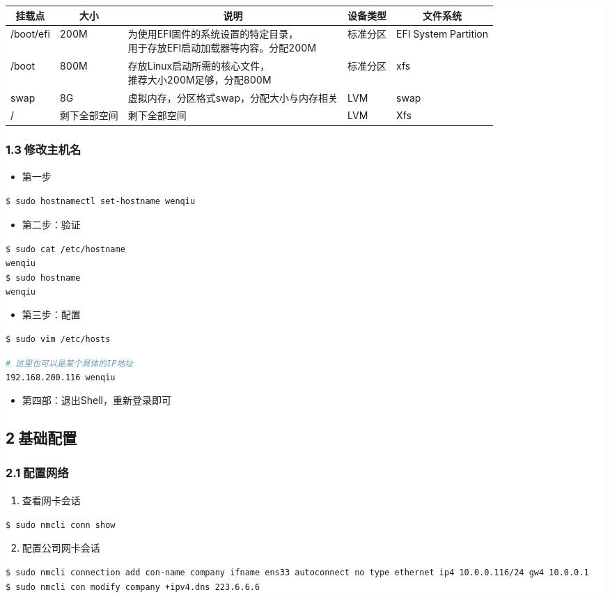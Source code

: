 | 挂载点    | 大小         | 说明                                                         | 设备类型 | 文件系统             |
| --------- | ------------ | ------------------------------------------------------------ | -------- | -------------------- |
| /boot/efi | 200M         | 为使用EFI固件的系统设置的特定目录，<br />用于存放EFI启动加载器等内容。分配200M | 标准分区 | EFI System Partition |
| /boot     | 800M         | 存放Linux启动所需的核心文件，<br />推荐大小200M足够，分配800M | 标准分区 | xfs                  |
| swap      | 8G           | 虚拟内存，分区格式swap，分配大小与内存相关                   | LVM      | swap                 |
| /         | 剩下全部空间 | 剩下全部空间                                                 | LVM      | Xfs                  |

### 1.3 修改主机名

- 第一步

```bash
$ sudo hostnamectl set-hostname wenqiu
```

- 第二步：验证

```bash
$ sudo cat /etc/hostname
wenqiu
$ sudo hostname
wenqiu
```

- 第三步：配置

```bash
$ sudo vim /etc/hosts
```

```bash
# 这里也可以是某个具体的IP地址
192.168.200.116	wenqiu
```

- 第四部：退出Shell，重新登录即可

## 2 基础配置

### 2.1 配置网络

1. 查看网卡会话

```bash
$ sudo nmcli conn show
```

2. 配置公司网卡会话

```bash
$ sudo nmcli connection add con-name company ifname ens33 autoconnect no type ethernet ip4 10.0.0.116/24 gw4 10.0.0.1
$ sudo nmcli con modify company +ipv4.dns 223.6.6.6
```
